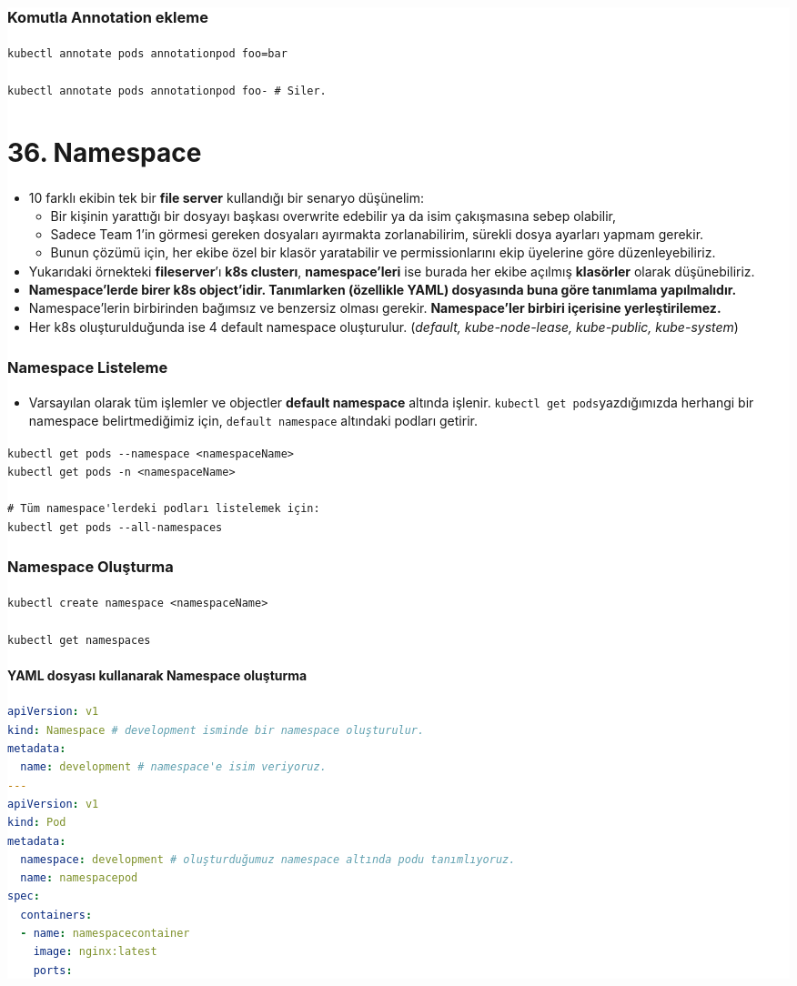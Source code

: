 ### Komutla Annotation ekleme

```shell
kubectl annotate pods annotationpod foo=bar

kubectl annotate pods annotationpod foo- # Siler.
```
# 36. Namespace

* 10 farklı ekibin tek bir **file server** kullandığı bir senaryo düşünelim:
  * Bir kişinin yarattığı bir dosyayı başkası overwrite edebilir ya da isim çakışmasına sebep olabilir,
  * Sadece Team 1’in görmesi gereken dosyaları ayırmakta zorlanabilirim, sürekli dosya ayarları yapmam gerekir.
  * Bunun çözümü için, her ekibe özel bir klasör yaratabilir ve permissionlarını ekip üyelerine göre düzenleyebiliriz.
* Yukarıdaki örnekteki **fileserver**’ı **k8s clusterı**, **namespace’leri** ise burada her ekibe açılmış **klasörler** olarak düşünebiliriz.
* **Namespace’lerde birer k8s object’idir. Tanımlarken (özellikle YAML) dosyasında buna göre tanımlama yapılmalıdır.**
* Namespace’lerin birbirinden bağımsız ve benzersiz olması gerekir. **Namespace’ler birbiri içerisine yerleştirilemez.**
* Her k8s oluşturulduğunda ise 4 default namespace oluşturulur. (_default, kube-node-lease, kube-public, kube-system_)

### Namespace Listeleme

* Varsayılan olarak tüm işlemler ve objectler **default namespace** altında işlenir. `kubectl get pods`yazdığımızda herhangi bir namespace belirtmediğimiz için, `default namespace` altındaki podları getirir.

```shell
kubectl get pods --namespace <namespaceName>
kubectl get pods -n <namespaceName>

# Tüm namespace'lerdeki podları listelemek için:
kubectl get pods --all-namespaces
```

### Namespace Oluşturma

```shell
kubectl create namespace <namespaceName>

kubectl get namespaces
```

#### YAML dosyası kullanarak Namespace oluşturma

```yaml
apiVersion: v1
kind: Namespace # development isminde bir namespace oluşturulur.
metadata:
  name: development # namespace'e isim veriyoruz.
---
apiVersion: v1
kind: Pod
metadata:
  namespace: development # oluşturduğumuz namespace altında podu tanımlıyoruz.
  name: namespacepod
spec:
  containers:
  - name: namespacecontainer
    image: nginx:latest
    ports:
```